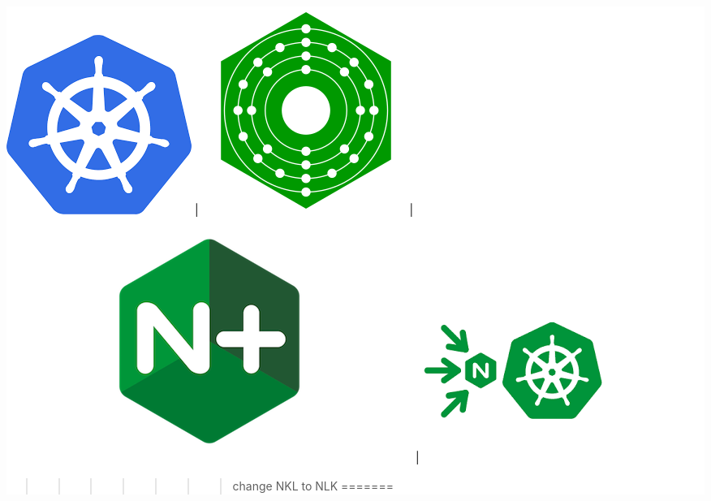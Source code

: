 ![Kubernetes](../media/kubernetes-icon.png) | ![NLK](../media/nlk-logo.png)| ![NGINX Plus](../media/nginx-plus-icon.png) | ![NIC](../media/nginx-ingress-icon.png)
>>>>>>> change NKL to NLK
=======